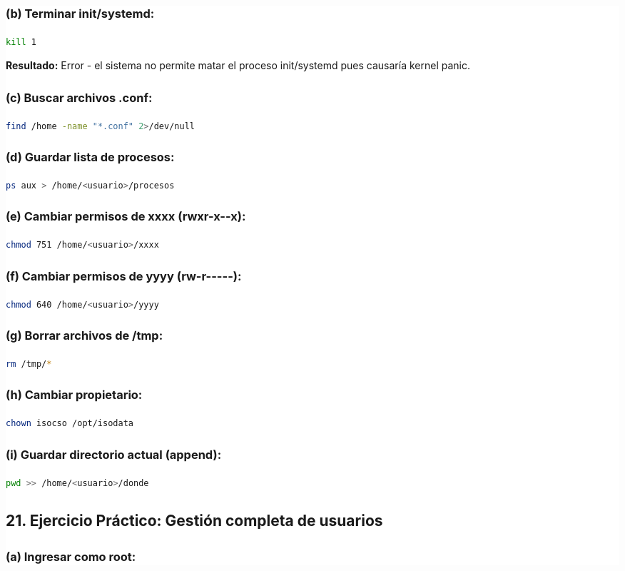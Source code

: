 ### (b) Terminar init/systemd:

```bash
kill 1
```

**Resultado:** Error - el sistema no permite matar el proceso init/systemd pues causaría kernel panic.

### (c) Buscar archivos .conf:

```bash
find /home -name "*.conf" 2>/dev/null
```

### (d) Guardar lista de procesos:

```bash
ps aux > /home/<usuario>/procesos
```

### (e) Cambiar permisos de xxxx (rwxr-x--x):

```bash
chmod 751 /home/<usuario>/xxxx
```

### (f) Cambiar permisos de yyyy (rw-r-----):

```bash
chmod 640 /home/<usuario>/yyyy
```

### (g) Borrar archivos de /tmp:

```bash
rm /tmp/*
```

### (h) Cambiar propietario:

```bash
chown isocso /opt/isodata
```

### (i) Guardar directorio actual (append):

```bash
pwd >> /home/<usuario>/donde
```

## 21. **Ejercicio Práctico:** Gestión completa de usuarios

### (a) Ingresar como root:
